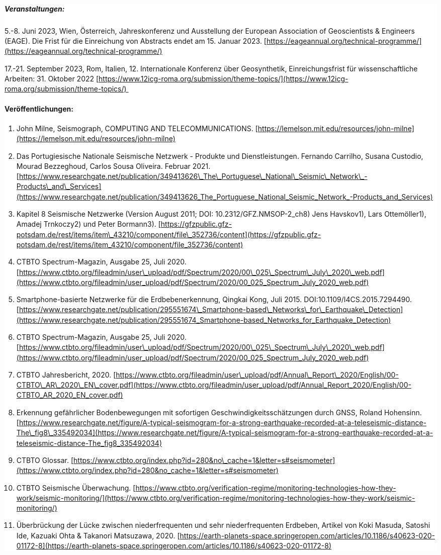 ##### **Veranstaltungen:**

5.-8. Juni 2023, Wien, Österreich, Jahreskonferenz und Ausstellung der European Association of Geoscientists & Engineers (EAGE). Die Frist für die Einreichung von Abstracts endet am 15. Januar 2023. [https://eageannual.org/technical-programme/](https://eageannual.org/technical-programme/)

17.-21. September 2023, Rom, Italien, 12. Internationale Konferenz über Geosynthetik, Einreichungsfrist für wissenschaftliche Arbeiten: 31. Oktober 2022 [https://www.12icg-roma.org/submission/theme-topics/](https://www.12icg-roma.org/submission/theme-topics/) 

#### **Veröffentlichungen:**

1.  John Milne, Seismograph, COMPUTING AND TELECOMMUNICATIONS. [https://lemelson.mit.edu/resources/john-milne](https://lemelson.mit.edu/resources/john-milne)
    
2.  Das Portugiesische Nationale Seismische Netzwerk - Produkte und Dienstleistungen. Fernando Carrilho, Susana Custodio, Mourad Bezzeghoud, Carlos Sousa Oliveira. Februar 2021. [https://www.researchgate.net/publication/349413626\_The\_Portuguese\_National\_Seismic\_Network\_-Products\_and\_Services](https://www.researchgate.net/publication/349413626_The_Portuguese_National_Seismic_Network_-Products_and_Services)
    
3.  Kapitel 8 Seismische Netzwerke (Version August 2011; DOI: 10.2312/GFZ.NMSOP-2\_ch8) Jens Havskov1), Lars Ottemöller1), Amadej Trnkoczy2) und Peter Bormann3). [https://gfzpublic.gfz-potsdam.de/rest/items/item\_43210/component/file\_352736/content](https://gfzpublic.gfz-potsdam.de/rest/items/item_43210/component/file_352736/content)
    
4.  CTBTO Spectrum-Magazin, Ausgabe 25, Juli 2020. [https://www.ctbto.org/fileadmin/user\_upload/pdf/Spectrum/2020/00\_025\_Spectrum\_July\_2020\_web.pdf](https://www.ctbto.org/fileadmin/user_upload/pdf/Spectrum/2020/00_025_Spectrum_July_2020_web.pdf)
    
5.  Smartphone-basierte Netzwerke für die Erdbebenerkennung, Qingkai Kong, Juli 2015. DOI:10.1109/I4CS.2015.7294490. [https://www.researchgate.net/publication/295551674\_Smartphone-based\_Networks\_for\_Earthquake\_Detection](https://www.researchgate.net/publication/295551674_Smartphone-based_Networks_for_Earthquake_Detection)
    
6.  CTBTO Spectrum-Magazin, Ausgabe 25, Juli 2020. [https://www.ctbto.org/fileadmin/user\_upload/pdf/Spectrum/2020/00\_025\_Spectrum\_July\_2020\_web.pdf](https://www.ctbto.org/fileadmin/user_upload/pdf/Spectrum/2020/00_025_Spectrum_July_2020_web.pdf)
    
7.  CTBTO Jahresbericht, 2020. [https://www.ctbto.org/fileadmin/user\_upload/pdf/Annual\_Report\_2020/English/00-CTBTO\_AR\_2020\_EN\_cover.pdf](https://www.ctbto.org/fileadmin/user_upload/pdf/Annual_Report_2020/English/00-CTBTO_AR_2020_EN_cover.pdf)
    
8.  Erkennung gefährlicher Bodenbewegungen mit sofortigen Geschwindigkeitsschätzungen durch GNSS, Roland Hohensinn. [https://www.researchgate.net/figure/A-typical-seismogram-for-a-strong-earthquake-recorded-at-a-teleseismic-distance-The\_fig8\_335492034](https://www.researchgate.net/figure/A-typical-seismogram-for-a-strong-earthquake-recorded-at-a-teleseismic-distance-The_fig8_335492034)
    
9.  CTBTO Glossar. [https://www.ctbto.org/index.php?id=280&no\_cache=1&letter=s#seismometer](https://www.ctbto.org/index.php?id=280&no_cache=1&letter=s#seismometer)
    
10.  CTBTO Seismische Überwachung. [https://www.ctbto.org/verification-regime/monitoring-technologies-how-they-work/seismic-monitoring/](https://www.ctbto.org/verification-regime/monitoring-technologies-how-they-work/seismic-monitoring/)
    
11.  Überbrückung der Lücke zwischen niederfrequenten und sehr niederfrequenten Erdbeben, Artikel von Koki Masuda, Satoshi Ide, Kazuaki Ohta & Takanori Matsuzawa, 2020. [https://earth-planets-space.springeropen.com/articles/10.1186/s40623-020-01172-8](https://earth-planets-space.springeropen.com/articles/10.1186/s40623-020-01172-8)
    